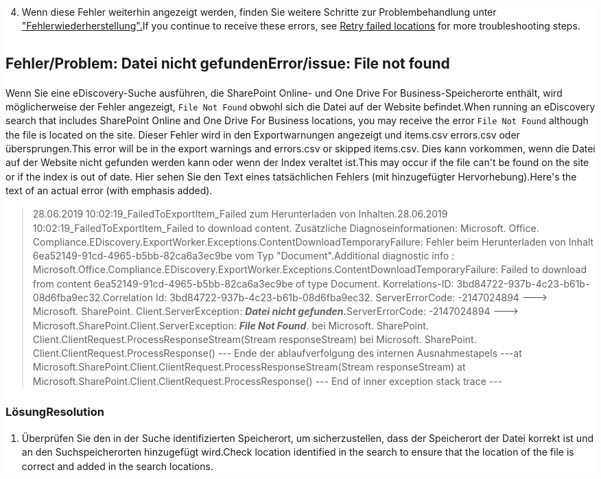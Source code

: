 4. <span data-ttu-id="bf0b0-129">Wenn diese Fehler weiterhin angezeigt werden, finden Sie weitere Schritte zur Problembehandlung unter ["Fehlerwiederherstellung".](/Office365/SecurityCompliance/retry-failed-content-search)</span><span class="sxs-lookup"><span data-stu-id="bf0b0-129">If you continue to receive these errors, see [Retry failed locations](/Office365/SecurityCompliance/retry-failed-content-search) for more troubleshooting steps.</span></span>

## <a name="errorissue-file-not-found"></a><span data-ttu-id="bf0b0-130">Fehler/Problem: Datei nicht gefunden</span><span class="sxs-lookup"><span data-stu-id="bf0b0-130">Error/issue: File not found</span></span>

<span data-ttu-id="bf0b0-131">Wenn Sie eine eDiscovery-Suche ausführen, die SharePoint Online- und One Drive For Business-Speicherorte enthält, wird möglicherweise der Fehler angezeigt, `File Not Found` obwohl sich die Datei auf der Website befindet.</span><span class="sxs-lookup"><span data-stu-id="bf0b0-131">When running an eDiscovery search that includes SharePoint Online and One Drive For Business locations, you may receive the error `File Not Found` although the file is located on the site.</span></span> <span data-ttu-id="bf0b0-132">Dieser Fehler wird in den Exportwarnungen angezeigt und items.csv errors.csv oder übersprungen.</span><span class="sxs-lookup"><span data-stu-id="bf0b0-132">This error will be in the export warnings and errors.csv or skipped items.csv.</span></span> <span data-ttu-id="bf0b0-133">Dies kann vorkommen, wenn die Datei auf der Website nicht gefunden werden kann oder wenn der Index veraltet ist.</span><span class="sxs-lookup"><span data-stu-id="bf0b0-133">This may occur if the file can't be found on the site or if the index is out of date.</span></span> <span data-ttu-id="bf0b0-134">Hier sehen Sie den Text eines tatsächlichen Fehlers (mit hinzugefügter Hervorhebung).</span><span class="sxs-lookup"><span data-stu-id="bf0b0-134">Here's the text of an actual error (with emphasis added).</span></span>

> <span data-ttu-id="bf0b0-135">28.06.2019 10:02:19_FailedToExportItem_Failed zum Herunterladen von Inhalten.</span><span class="sxs-lookup"><span data-stu-id="bf0b0-135">28.06.2019 10:02:19_FailedToExportItem_Failed to download content.</span></span> <span data-ttu-id="bf0b0-136">Zusätzliche Diagnoseinformationen: Microsoft. Office. Compliance.EDiscovery.ExportWorker.Exceptions.ContentDownloadTemporaryFailure: Fehler beim Herunterladen von Inhalt 6ea52149-91cd-4965-b5bb-82ca6a3ec9be vom Typ "Document".</span><span class="sxs-lookup"><span data-stu-id="bf0b0-136">Additional diagnostic info : Microsoft.Office.Compliance.EDiscovery.ExportWorker.Exceptions.ContentDownloadTemporaryFailure: Failed to download from content 6ea52149-91cd-4965-b5bb-82ca6a3ec9be of type Document.</span></span> <span data-ttu-id="bf0b0-137">Korrelations-ID: 3bd84722-937b-4c23-b61b-08d6fba9ec32.</span><span class="sxs-lookup"><span data-stu-id="bf0b0-137">Correlation Id: 3bd84722-937b-4c23-b61b-08d6fba9ec32.</span></span> <span data-ttu-id="bf0b0-138">ServerErrorCode: -2147024894 ---> Microsoft. SharePoint. Client.ServerException: ***Datei nicht gefunden.***</span><span class="sxs-lookup"><span data-stu-id="bf0b0-138">ServerErrorCode: -2147024894 ---> Microsoft.SharePoint.Client.ServerException: ***File Not Found***.</span></span> <span data-ttu-id="bf0b0-139">bei Microsoft. SharePoint. Client.ClientRequest.ProcessResponseStream(Stream responseStream) bei Microsoft. SharePoint. Client.ClientRequest.ProcessResponse() --- Ende der ablaufverfolgung des internen Ausnahmestapels ---</span><span class="sxs-lookup"><span data-stu-id="bf0b0-139">at Microsoft.SharePoint.Client.ClientRequest.ProcessResponseStream(Stream responseStream) at Microsoft.SharePoint.Client.ClientRequest.ProcessResponse() --- End of inner exception stack trace ---</span></span>

### <a name="resolution"></a><span data-ttu-id="bf0b0-140">Lösung</span><span class="sxs-lookup"><span data-stu-id="bf0b0-140">Resolution</span></span>

1. <span data-ttu-id="bf0b0-141">Überprüfen Sie den in der Suche identifizierten Speicherort, um sicherzustellen, dass der Speicherort der Datei korrekt ist und an den Suchspeicherorten hinzugefügt wird.</span><span class="sxs-lookup"><span data-stu-id="bf0b0-141">Check location identified in the search to ensure that the location of the file is correct and added in the search locations.</span></span>
